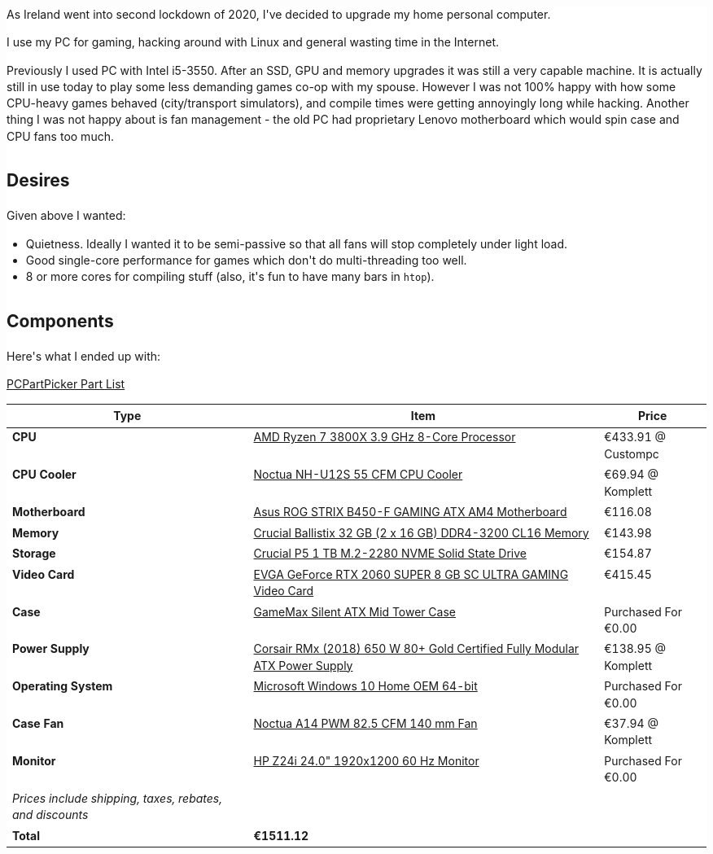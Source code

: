 As Ireland went into second lockdown of 2020, I've decided to upgrade my home personal computer.

I use my PC for gaming, hacking around with Linux and general wasting time in the Internet.

Previously I used PC with Intel i5-3550. After an SSD, GPU and memory upgrades it was still a very capable machine. It is actually still in use today to play some less demanding games co-op with my spouse. However I was not 100% happy with how some CPU-heavy games behaved (city/transport simulators), and compile times were getting annoyingly long while hacking. Another thing I was not happy about is fan management - the old PC had proprietary Lenovo motherboard which would spin case and CPU fans too much.

## Desires

Given above I wanted:

*   Quietness. Ideally I wanted it to be semi-passive so that all fans will stop completely under light load.
*   Good single-core performance for games which don't do multi-threading too well.
*   8 or more cores for compiling stuff (also, it's fun to have many bars in `htop`).



## Components

Here's what I ended up with:

[PCPartPicker Part List](https://ie.pcpartpicker.com/list/QZNmF8)

| Type                                                                            | Item                                                                                                                                                                                                          | Price               |
| ------------------------------------------------------------------------------- | ------------------------------------------------------------------------------------------------------------------------------------------------------------------------------------------------------------- | ------------------- |
| **CPU**                                                                         | [AMD Ryzen 7 3800X 3.9 GHz 8-Core Processor](https://ie.pcpartpicker.com/product/qryV3C/amd-ryzen-7-3800x-39-ghz-8-core-processor-100-100000025box)                                                           | €433.91 @ Custompc  |
| **CPU Cooler**                                                                  | [Noctua NH-U12S 55 CFM CPU Cooler](https://ie.pcpartpicker.com/product/wjmLrH/noctua-cpu-cooler-nhu12s)                                                                                                       | €69.94 @ Komplett   |
| **Motherboard**                                                                 | [Asus ROG STRIX B450-F GAMING ATX AM4 Motherboard](https://ie.pcpartpicker.com/product/XQgzK8/asus-rog-strix-b450-f-gaming-atx-am4-motherboard-strix-b450-f-gaming)                                           | €116.08             |
| **Memory**                                                                      | [Crucial Ballistix 32 GB (2 x 16 GB) DDR4-3200 CL16 Memory](https://ie.pcpartpicker.com/product/gCCFf7/crucial-ballistix-32-gb-2-x-16-gb-ddr4-3200-memory-bl2k16g32c16u4b)                                    | €143.98             |
| **Storage**                                                                     | [Crucial P5 1 TB M.2-2280 NVME Solid State Drive](https://ie.pcpartpicker.com/product/yTTzK8/crucial-p5-1-tb-m2-2280-nvme-solid-state-drive-ct1000p5ssd8)                                                     | €154.87             |
| **Video Card**                                                                  | [EVGA GeForce RTX 2060 SUPER 8 GB SC ULTRA GAMING Video Card](https://ie.pcpartpicker.com/product/9wPgXL/evga-geforce-rtx-2060-super-8-gb-sc-ultra-gaming-video-card-08g-p4-3067-kr)                          | €415.45             |
| **Case**                                                                        | [GameMax Silent ATX Mid Tower Case](https://ie.pcpartpicker.com/product/Tx6qqs/gamemax-silent-atx-mid-tower-case-gmx-silent)                                                                                  | Purchased For €0.00 |
| **Power Supply**                                                                | [Corsair RMx (2018) 650 W 80+ Gold Certified Fully Modular ATX Power Supply](https://ie.pcpartpicker.com/product/2HbwrH/corsair-rmx-2018-650w-80-gold-certified-fully-modular-atx-power-supply-cp-9020178-na) | €138.95 @ Komplett  |
| **Operating System**                                                            | [Microsoft Windows 10 Home OEM 64-bit](https://ie.pcpartpicker.com/product/wtgPxr/microsoft-os-kw900140)                                                                                                      | Purchased For €0.00 |
| **Case Fan**                                                                    | [Noctua A14 PWM 82.5 CFM 140 mm Fan](https://ie.pcpartpicker.com/product/dwR48d/noctua-case-fan-nfa14pwm)                                                                                                     | €37.94 @ Komplett   |
| **Monitor**                                                                     | [HP Z24i 24.0" 1920x1200 60 Hz Monitor](https://ie.pcpartpicker.com/product/qwR48d/hp-monitor-d7p53a4aba)                                                                                                     | Purchased For €0.00 |
| *Prices include shipping, taxes, rebates, and discounts*                        |                                                                                                                                                                                                               |                     |
| **Total**                                                                       | **€1511.12**                                                                                                                                                                                                  |                     |